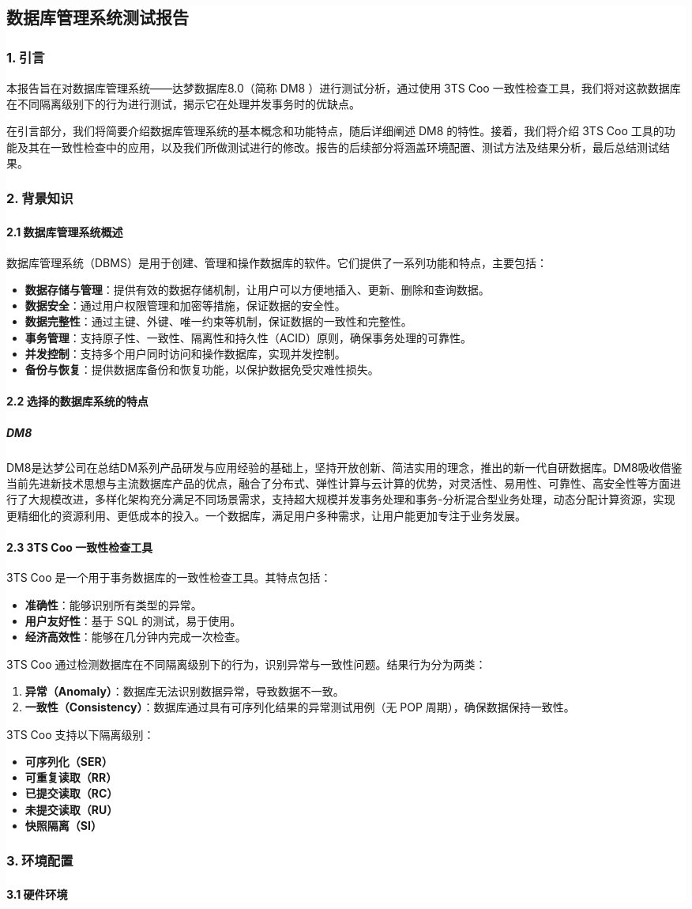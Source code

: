 ## 数据库管理系统测试报告

### 1. 引言

本报告旨在对数据库管理系统——达梦数据库8.0（简称 DM8 ）进行测试分析，通过使用 3TS Coo 一致性检查工具，我们将对这款数据库在不同隔离级别下的行为进行测试，揭示它在处理并发事务时的优缺点。

在引言部分，我们将简要介绍数据库管理系统的基本概念和功能特点，随后详细阐述 DM8 的特性。接着，我们将介绍 3TS Coo 工具的功能及其在一致性检查中的应用，以及我们所做测试进行的修改。报告的后续部分将涵盖环境配置、测试方法及结果分析，最后总结测试结果。

### 2. 背景知识

#### 2.1 数据库管理系统概述

数据库管理系统（DBMS）是用于创建、管理和操作数据库的软件。它们提供了一系列功能和特点，主要包括：

- **数据存储与管理**：提供有效的数据存储机制，让用户可以方便地插入、更新、删除和查询数据。
- **数据安全**：通过用户权限管理和加密等措施，保证数据的安全性。
- **数据完整性**：通过主键、外键、唯一约束等机制，保证数据的一致性和完整性。
- **事务管理**：支持原子性、一致性、隔离性和持久性（ACID）原则，确保事务处理的可靠性。
- **并发控制**：支持多个用户同时访问和操作数据库，实现并发控制。
- **备份与恢复**：提供数据库备份和恢复功能，以保护数据免受灾难性损失。

#### 2.2 选择的数据库系统的特点

##### DM8

DM8是达梦公司在总结DM系列产品研发与应用经验的基础上，坚持开放创新、简洁实用的理念，推出的新一代自研数据库。DM8吸收借鉴当前先进新技术思想与主流数据库产品的优点，融合了分布式、弹性计算与云计算的优势，对灵活性、易用性、可靠性、高安全性等方面进行了大规模改进，多样化架构充分满足不同场景需求，支持超大规模并发事务处理和事务-分析混合型业务处理，动态分配计算资源，实现更精细化的资源利用、更低成本的投入。一个数据库，满足用户多种需求，让用户能更加专注于业务发展。

#### 2.3 3TS Coo 一致性检查工具

3TS Coo 是一个用于事务数据库的一致性检查工具。其特点包括：

- **准确性**：能够识别所有类型的异常。
- **用户友好性**：基于 SQL 的测试，易于使用。
- **经济高效性**：能够在几分钟内完成一次检查。

3TS Coo 通过检测数据库在不同隔离级别下的行为，识别异常与一致性问题。结果行为分为两类：

1. **异常（Anomaly）**：数据库无法识别数据异常，导致数据不一致。
2. **一致性（Consistency）**：数据库通过具有可序列化结果的异常测试用例（无 POP 周期），确保数据保持一致性。

3TS Coo 支持以下隔离级别：

- **可序列化（SER）**
- **可重复读取（RR）**
- **已提交读取（RC）**
- **未提交读取（RU）**
- **快照隔离（SI）** 

### 3. 环境配置

#### 3.1 硬件环境
